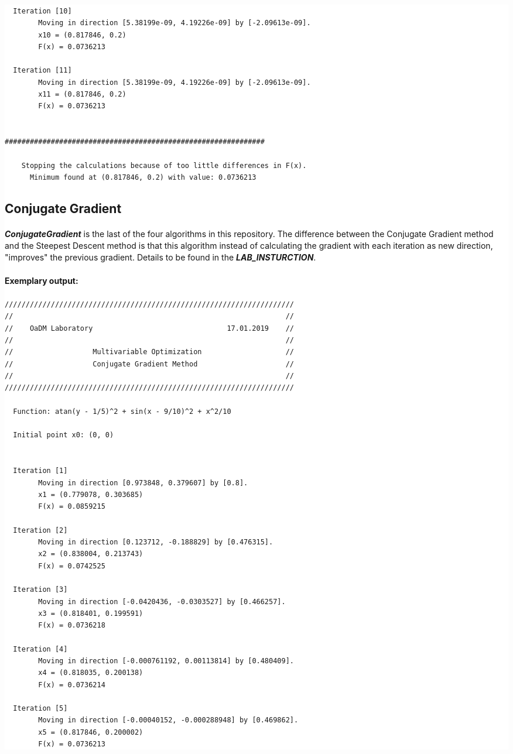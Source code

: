 ```
  Iteration [10]
        Moving in direction [5.38199e-09, 4.19226e-09] by [-2.09613e-09].
        x10 = (0.817846, 0.2)
        F(x) = 0.0736213

  Iteration [11]
        Moving in direction [5.38199e-09, 4.19226e-09] by [-2.09613e-09].
        x11 = (0.817846, 0.2)
        F(x) = 0.0736213


##############################################################

    Stopping the calculations because of too little differences in F(x).
      Minimum found at (0.817846, 0.2) with value: 0.0736213
```

## Conjugate Gradient
_**ConjugateGradient**_ is the last of the four algorithms in this repository. The difference between the Conjugate Gradient method and the Steepest Descent method is that this algorithm instead of calculating the gradient with each iteration as new direction, "improves" the previous gradient. Details to be found in the _**LAB_INSTURCTION**_.
#### Exemplary output:
```
/////////////////////////////////////////////////////////////////////
//                                                                 //
//    OaDM Laboratory                                17.01.2019    //
//                                                                 //
//                   Multivariable Optimization                    //
//                   Conjugate Gradient Method                     //
//                                                                 //
/////////////////////////////////////////////////////////////////////

  Function: atan(y - 1/5)^2 + sin(x - 9/10)^2 + x^2/10
 
  Initial point x0: (0, 0)


  Iteration [1]
        Moving in direction [0.973848, 0.379607] by [0.8].
        x1 = (0.779078, 0.303685)
        F(x) = 0.0859215

  Iteration [2]
        Moving in direction [0.123712, -0.188829] by [0.476315].
        x2 = (0.838004, 0.213743)
        F(x) = 0.0742525

  Iteration [3]
        Moving in direction [-0.0420436, -0.0303527] by [0.466257].
        x3 = (0.818401, 0.199591)
        F(x) = 0.0736218

  Iteration [4]
        Moving in direction [-0.000761192, 0.00113814] by [0.480409].
        x4 = (0.818035, 0.200138)
        F(x) = 0.0736214

  Iteration [5]
        Moving in direction [-0.00040152, -0.000288948] by [0.469862].
        x5 = (0.817846, 0.200002)
        F(x) = 0.0736213
```